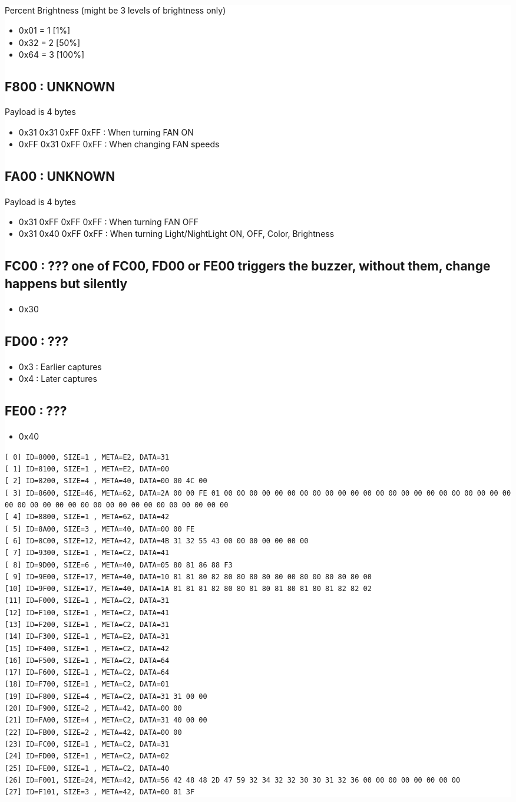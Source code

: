 Percent Brightness (might be 3 levels of brightness only)

- 0x01 = 1 [1%]
- 0x32 = 2 [50%]
- 0x64 = 3 [100%]

## F800 : UNKNOWN

Payload is 4 bytes

- 0x31 0x31 0xFF 0xFF : When turning FAN ON
- 0xFF 0x31 0xFF 0xFF : When changing FAN speeds

## FA00 : UNKNOWN

Payload is 4 bytes

- 0x31 0xFF 0xFF 0xFF : When turning FAN OFF
- 0x31 0x40 0xFF 0xFF : When turning Light/NightLight ON, OFF, Color, Brightness

## FC00 : ??? one of FC00, FD00 or FE00 triggers the buzzer, without them, change happens but silently

- 0x30

## FD00 : ???

- 0x3 : Earlier captures
- 0x4 : Later captures

## FE00 : ???

- 0x40

```
[ 0] ID=8000, SIZE=1 , META=E2, DATA=31
[ 1] ID=8100, SIZE=1 , META=E2, DATA=00
[ 2] ID=8200, SIZE=4 , META=40, DATA=00 00 4C 00
[ 3] ID=8600, SIZE=46, META=62, DATA=2A 00 00 FE 01 00 00 00 00 00 00 00 00 00 00 00 00 00 00 00 00 00 00 00 00 00 00 00 00 00 00 00 00 00 00 00 00 00 00 00 00 00 00 00 00 00
[ 4] ID=8800, SIZE=1 , META=62, DATA=42
[ 5] ID=8A00, SIZE=3 , META=40, DATA=00 00 FE
[ 6] ID=8C00, SIZE=12, META=42, DATA=4B 31 32 55 43 00 00 00 00 00 00 00
[ 7] ID=9300, SIZE=1 , META=C2, DATA=41
[ 8] ID=9D00, SIZE=6 , META=40, DATA=05 80 81 86 88 F3
[ 9] ID=9E00, SIZE=17, META=40, DATA=10 81 81 80 82 80 80 80 80 80 00 80 00 80 80 80 00
[10] ID=9F00, SIZE=17, META=40, DATA=1A 81 81 81 82 80 80 81 80 81 80 81 80 81 82 82 02
[11] ID=F000, SIZE=1 , META=C2, DATA=31
[12] ID=F100, SIZE=1 , META=C2, DATA=41
[13] ID=F200, SIZE=1 , META=C2, DATA=31
[14] ID=F300, SIZE=1 , META=E2, DATA=31
[15] ID=F400, SIZE=1 , META=C2, DATA=42
[16] ID=F500, SIZE=1 , META=C2, DATA=64
[17] ID=F600, SIZE=1 , META=C2, DATA=64
[18] ID=F700, SIZE=1 , META=C2, DATA=01
[19] ID=F800, SIZE=4 , META=C2, DATA=31 31 00 00
[20] ID=F900, SIZE=2 , META=42, DATA=00 00
[21] ID=FA00, SIZE=4 , META=C2, DATA=31 40 00 00
[22] ID=FB00, SIZE=2 , META=42, DATA=00 00
[23] ID=FC00, SIZE=1 , META=C2, DATA=31
[24] ID=FD00, SIZE=1 , META=C2, DATA=02
[25] ID=FE00, SIZE=1 , META=C2, DATA=40
[26] ID=F001, SIZE=24, META=42, DATA=56 42 48 48 2D 47 59 32 34 32 32 30 30 31 32 36 00 00 00 00 00 00 00 00
[27] ID=F101, SIZE=3 , META=42, DATA=00 01 3F
```